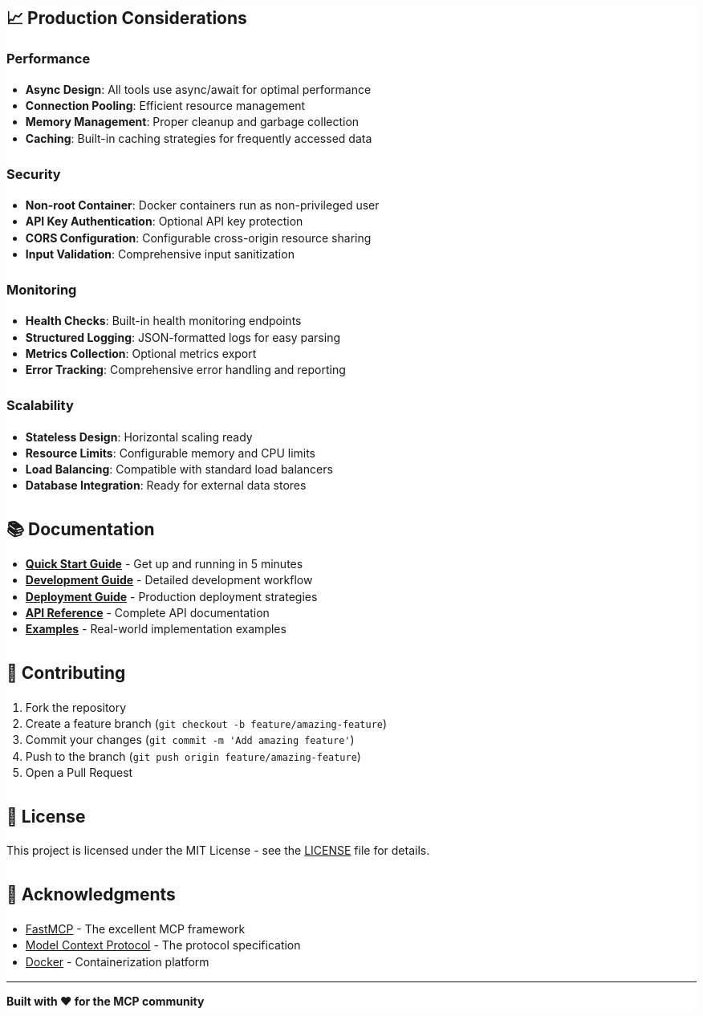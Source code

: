 ## 📈 Production Considerations

### Performance

- **Async Design**: All tools use async/await for optimal performance
- **Connection Pooling**: Efficient resource management
- **Memory Management**: Proper cleanup and garbage collection
- **Caching**: Built-in caching strategies for frequently accessed data

### Security

- **Non-root Container**: Docker containers run as non-privileged user
- **API Key Authentication**: Optional API key protection
- **CORS Configuration**: Configurable cross-origin resource sharing
- **Input Validation**: Comprehensive input sanitization

### Monitoring

- **Health Checks**: Built-in health monitoring endpoints
- **Structured Logging**: JSON-formatted logs for easy parsing
- **Metrics Collection**: Optional metrics export
- **Error Tracking**: Comprehensive error handling and reporting

### Scalability

- **Stateless Design**: Horizontal scaling ready
- **Resource Limits**: Configurable memory and CPU limits
- **Load Balancing**: Compatible with standard load balancers
- **Database Integration**: Ready for external data stores

## 📚 Documentation

- **[Quick Start Guide](docs/quickstart.md)** - Get up and running in 5 minutes
- **[Development Guide](docs/development.md)** - Detailed development workflow
- **[Deployment Guide](docs/deployment.md)** - Production deployment strategies
- **[API Reference](docs/api-reference.md)** - Complete API documentation
- **[Examples](docs/examples/)** - Real-world implementation examples

## 🤝 Contributing

1. Fork the repository
2. Create a feature branch (`git checkout -b feature/amazing-feature`)
3. Commit your changes (`git commit -m 'Add amazing feature'`)
4. Push to the branch (`git push origin feature/amazing-feature`)
5. Open a Pull Request

## 📄 License

This project is licensed under the MIT License - see the [LICENSE](LICENSE) file for details.

## 🙏 Acknowledgments

- [FastMCP](https://github.com/jlowin/fastmcp) - The excellent MCP framework
- [Model Context Protocol](https://modelcontextprotocol.io/) - The protocol specification
- [Docker](https://www.docker.com/) - Containerization platform

---

**Built with ❤️ for the MCP community** 
